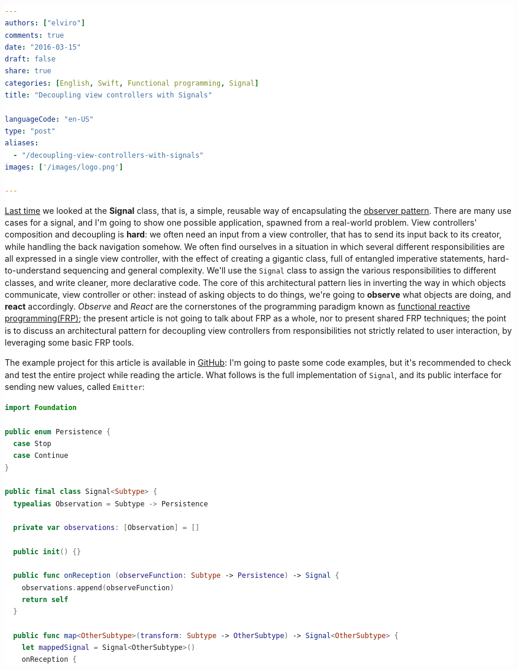 ```yaml
---
authors: ["elviro"]
comments: true
date: "2016-03-15"
draft: false
share: true
categories: [English, Swift, Functional programming, Signal]
title: "Decoupling view controllers with Signals"

languageCode: "en-US"
type: "post"
aliases:
  - "/decoupling-view-controllers-with-signals"
images: ['/images/logo.png']

---
```


[Last time](http://engineering.facile.it/code-reuse-a-primer/) we looked at the **Signal** class, that is, a simple, reusable way of encapsulating the [observer pattern](https://en.wikipedia.org/wiki/Observer_pattern). There are many use cases for a signal, and I'm going to show one possible application, spawned from a real-world problem. View controllers' composition and decoupling is **hard**: we often need an input from a view controller, that has to send its input back to its creator, while handling the back navigation somehow. We often find ourselves in a situation in which several different responsibilities are all expressed in a single view controller, with the effect of creating a gigantic class, full of entangled imperative statements, hard-to-understand sequencing and general complexity. We'll use the `Signal` class to assign the various responsibilities to different classes, and write cleaner, more declarative code. The core of this architectural pattern lies in inverting the way in which objects communicate, view controller or other: instead of asking objects to do things, we're going to **observe** what objects are doing, and **react** accordingly. *Observe* and *React* are the cornerstones of the programming paradigm known as [functional reactive programming(FRP)](https://en.wikipedia.org/wiki/Functional_reactive_programming); the present article is not going to talk about FRP as a whole, nor to present shared FRP techniques; the point is to discuss an architectural pattern for decoupling view controllers from responsibilities not strictly related to user interaction, by leveraging some basic FRP tools. 

The example project for this article is available in [GitHub](https://github.com/broomburgo/SignalViewControllers/): I'm going to paste some code examples, but it's recommended to check and test the entire project while reading the article. What follows is the full implementation of `Signal`, and its public interface for sending new values, called `Emitter`:

```Swift
import Foundation

public enum Persistence {
  case Stop
  case Continue
}

public final class Signal<Subtype> {
  typealias Observation = Subtype -> Persistence

  private var observations: [Observation] = []

  public init() {}

  public func onReception (observeFunction: Subtype -> Persistence) -> Signal {
    observations.append(observeFunction)
    return self
  }

  public func map<OtherSubtype>(transform: Subtype -> OtherSubtype) -> Signal<OtherSubtype> {
    let mappedSignal = Signal<OtherSubtype>()
    onReception {
```